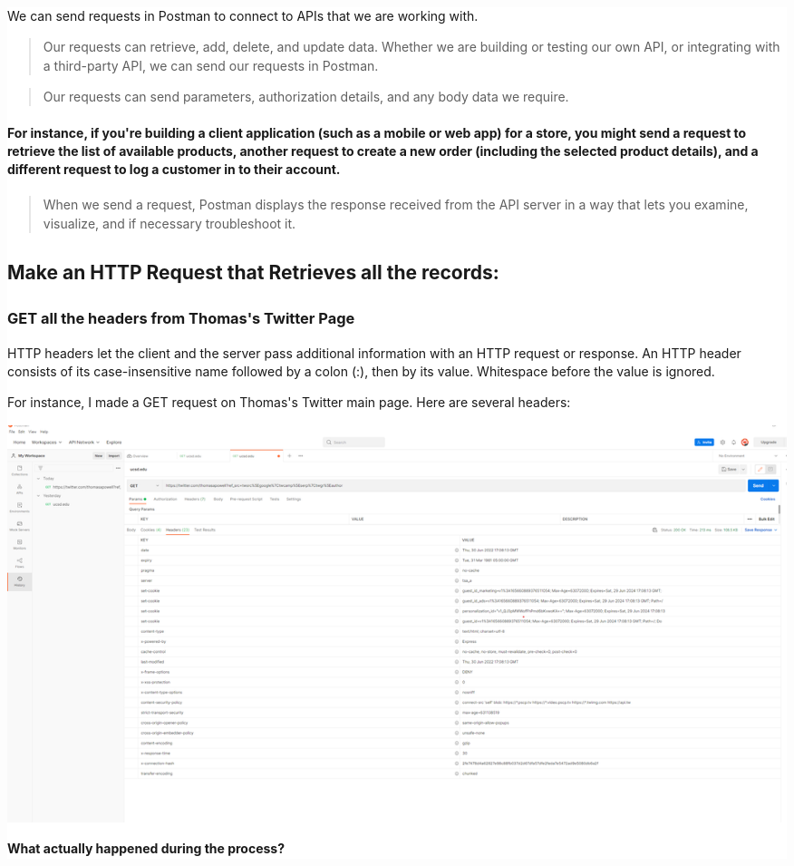 We can send requests in Postman to connect to APIs that we are working with. 

> Our requests can retrieve, add, delete, and update data. Whether we are building or testing our own API, or integrating with a third-party API, we can send our requests in Postman. 

> Our requests can send parameters, authorization details, and any body data we require.

#### For instance, if you're building a client application (such as a mobile or web app) for a store, you might send a request to retrieve the list of available products, another request to create a new order (including the selected product details), and a different request to log a customer in to their account.

> When we send a request, Postman displays the response received from the API server in a way that lets you examine, visualize, and if necessary troubleshoot it.



## Make an HTTP Request that Retrieves all the records:
### GET all the headers from Thomas's Twitter Page
HTTP headers let the client and the server pass additional information with an HTTP request or response. An HTTP header consists of its case-insensitive name followed by a colon (:), then by its value. Whitespace before the value is ignored.

For instance, I made a GET request on Thomas's Twitter main page. Here are several headers:

![Get request ](./imgs/GEThttprequest.png)

**What actually happened during the process?**
